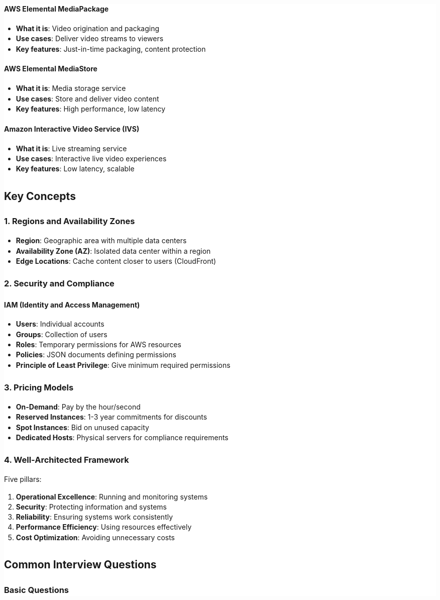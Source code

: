 #### AWS Elemental MediaPackage
- **What it is**: Video origination and packaging
- **Use cases**: Deliver video streams to viewers
- **Key features**: Just-in-time packaging, content protection

#### AWS Elemental MediaStore
- **What it is**: Media storage service
- **Use cases**: Store and deliver video content
- **Key features**: High performance, low latency

#### Amazon Interactive Video Service (IVS)
- **What it is**: Live streaming service
- **Use cases**: Interactive live video experiences
- **Key features**: Low latency, scalable

## Key Concepts

### 1. Regions and Availability Zones
- **Region**: Geographic area with multiple data centers
- **Availability Zone (AZ)**: Isolated data center within a region
- **Edge Locations**: Cache content closer to users (CloudFront)

### 2. Security and Compliance

#### IAM (Identity and Access Management)
- **Users**: Individual accounts
- **Groups**: Collection of users
- **Roles**: Temporary permissions for AWS resources
- **Policies**: JSON documents defining permissions
- **Principle of Least Privilege**: Give minimum required permissions

### 3. Pricing Models
- **On-Demand**: Pay by the hour/second
- **Reserved Instances**: 1-3 year commitments for discounts
- **Spot Instances**: Bid on unused capacity
- **Dedicated Hosts**: Physical servers for compliance requirements

### 4. Well-Architected Framework
Five pillars:
1. **Operational Excellence**: Running and monitoring systems
2. **Security**: Protecting information and systems
3. **Reliability**: Ensuring systems work consistently
4. **Performance Efficiency**: Using resources effectively
5. **Cost Optimization**: Avoiding unnecessary costs

## Common Interview Questions

### Basic Questions
